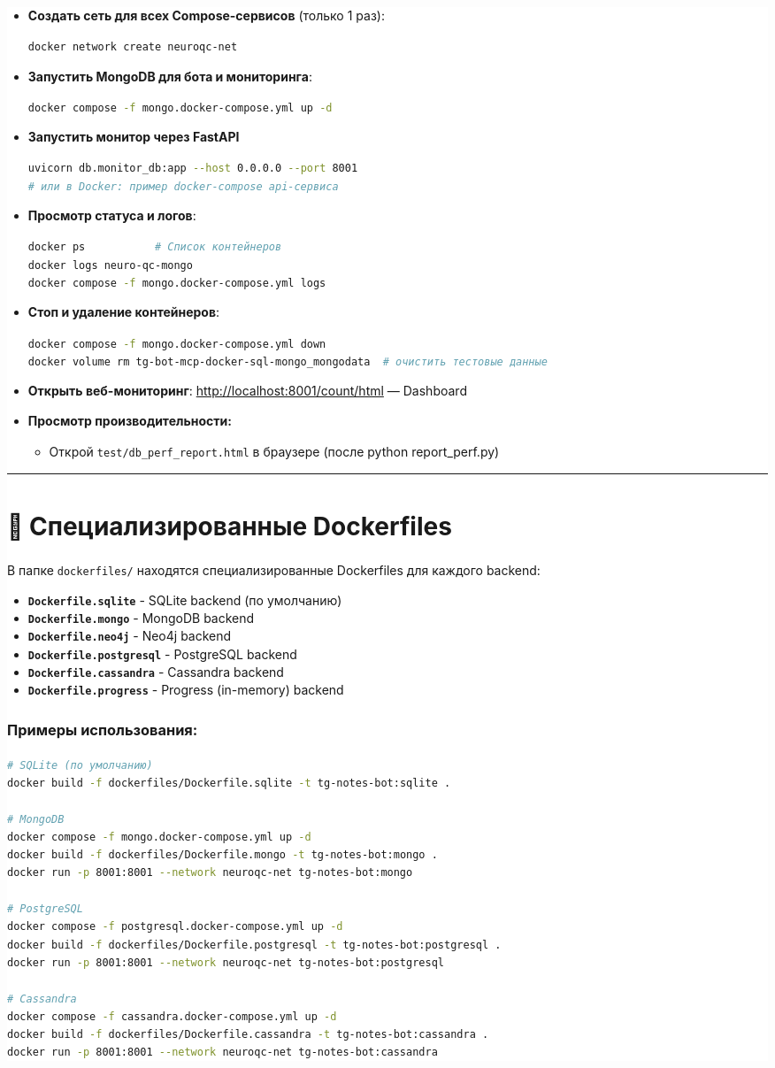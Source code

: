 - **Создать сеть для всех Compose-сервисов** (только 1 раз):
  ```bash
  docker network create neuroqc-net
  ```
- **Запустить MongoDB для бота и мониторинга**:
  ```bash
  docker compose -f mongo.docker-compose.yml up -d
  ```
- **Запустить монитор через FastAPI**
  ```bash
  uvicorn db.monitor_db:app --host 0.0.0.0 --port 8001
  # или в Docker: пример docker-compose api-сервиса
  ```
- **Просмотр статуса и логов**:
  ```bash
  docker ps           # Список контейнеров
  docker logs neuro-qc-mongo
  docker compose -f mongo.docker-compose.yml logs
  ```
- **Стоп и удаление контейнеров**:
  ```bash
  docker compose -f mongo.docker-compose.yml down
  docker volume rm tg-bot-mcp-docker-sql-mongo_mongodata  # очистить тестовые данные
  ```

- **Открыть веб-мониторинг**: [http://localhost:8001/count/html](http://localhost:8001/count/html) — Dashboard

- **Просмотр производительности:**
  - Открой `test/db_perf_report.html` в браузере (после python report_perf.py)

---

# 🐳 Специализированные Dockerfiles

В папке `dockerfiles/` находятся специализированные Dockerfiles для каждого backend:

- **`Dockerfile.sqlite`** - SQLite backend (по умолчанию)
- **`Dockerfile.mongo`** - MongoDB backend
- **`Dockerfile.neo4j`** - Neo4j backend
- **`Dockerfile.postgresql`** - PostgreSQL backend
- **`Dockerfile.cassandra`** - Cassandra backend
- **`Dockerfile.progress`** - Progress (in-memory) backend

### Примеры использования:

```bash
# SQLite (по умолчанию)
docker build -f dockerfiles/Dockerfile.sqlite -t tg-notes-bot:sqlite .

# MongoDB
docker compose -f mongo.docker-compose.yml up -d
docker build -f dockerfiles/Dockerfile.mongo -t tg-notes-bot:mongo .
docker run -p 8001:8001 --network neuroqc-net tg-notes-bot:mongo

# PostgreSQL
docker compose -f postgresql.docker-compose.yml up -d
docker build -f dockerfiles/Dockerfile.postgresql -t tg-notes-bot:postgresql .
docker run -p 8001:8001 --network neuroqc-net tg-notes-bot:postgresql

# Cassandra
docker compose -f cassandra.docker-compose.yml up -d
docker build -f dockerfiles/Dockerfile.cassandra -t tg-notes-bot:cassandra .
docker run -p 8001:8001 --network neuroqc-net tg-notes-bot:cassandra
```
